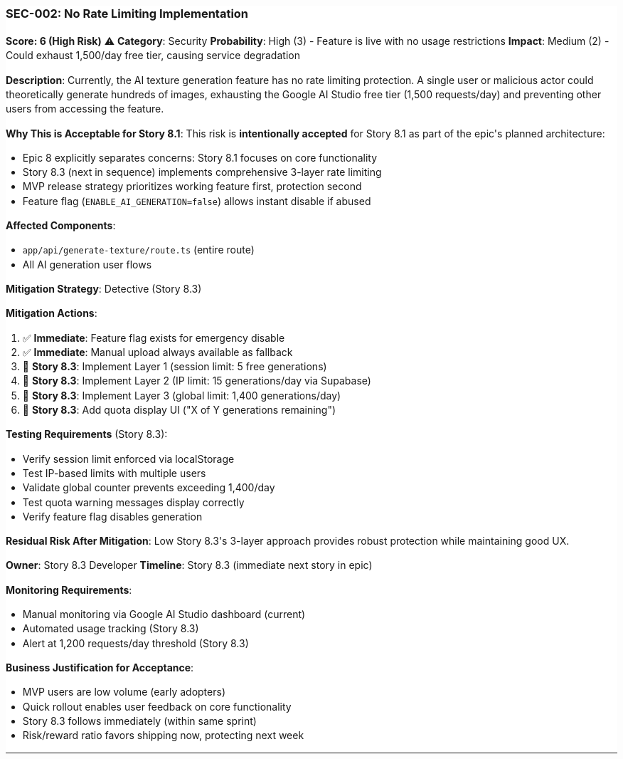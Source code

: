 ### SEC-002: No Rate Limiting Implementation

**Score: 6 (High Risk)** ⚠️
**Category**: Security
**Probability**: High (3) - Feature is live with no usage restrictions
**Impact**: Medium (2) - Could exhaust 1,500/day free tier, causing service degradation

**Description**:
Currently, the AI texture generation feature has no rate limiting protection. A single user or malicious actor could theoretically generate hundreds of images, exhausting the Google AI Studio free tier (1,500 requests/day) and preventing other users from accessing the feature.

**Why This is Acceptable for Story 8.1**:
This risk is **intentionally accepted** for Story 8.1 as part of the epic's planned architecture:
- Epic 8 explicitly separates concerns: Story 8.1 focuses on core functionality
- Story 8.3 (next in sequence) implements comprehensive 3-layer rate limiting
- MVP release strategy prioritizes working feature first, protection second
- Feature flag (`ENABLE_AI_GENERATION=false`) allows instant disable if abused

**Affected Components**:
- `app/api/generate-texture/route.ts` (entire route)
- All AI generation user flows

**Mitigation Strategy**: Detective (Story 8.3)

**Mitigation Actions**:
1. ✅ **Immediate**: Feature flag exists for emergency disable
2. ✅ **Immediate**: Manual upload always available as fallback
3. 🔄 **Story 8.3**: Implement Layer 1 (session limit: 5 free generations)
4. 🔄 **Story 8.3**: Implement Layer 2 (IP limit: 15 generations/day via Supabase)
5. 🔄 **Story 8.3**: Implement Layer 3 (global limit: 1,400 generations/day)
6. 🔄 **Story 8.3**: Add quota display UI ("X of Y generations remaining")

**Testing Requirements** (Story 8.3):
- Verify session limit enforced via localStorage
- Test IP-based limits with multiple users
- Validate global counter prevents exceeding 1,400/day
- Test quota warning messages display correctly
- Verify feature flag disables generation

**Residual Risk After Mitigation**: Low
Story 8.3's 3-layer approach provides robust protection while maintaining good UX.

**Owner**: Story 8.3 Developer
**Timeline**: Story 8.3 (immediate next story in epic)

**Monitoring Requirements**:
- Manual monitoring via Google AI Studio dashboard (current)
- Automated usage tracking (Story 8.3)
- Alert at 1,200 requests/day threshold (Story 8.3)

**Business Justification for Acceptance**:
- MVP users are low volume (early adopters)
- Quick rollout enables user feedback on core functionality
- Story 8.3 follows immediately (within same sprint)
- Risk/reward ratio favors shipping now, protecting next week

---